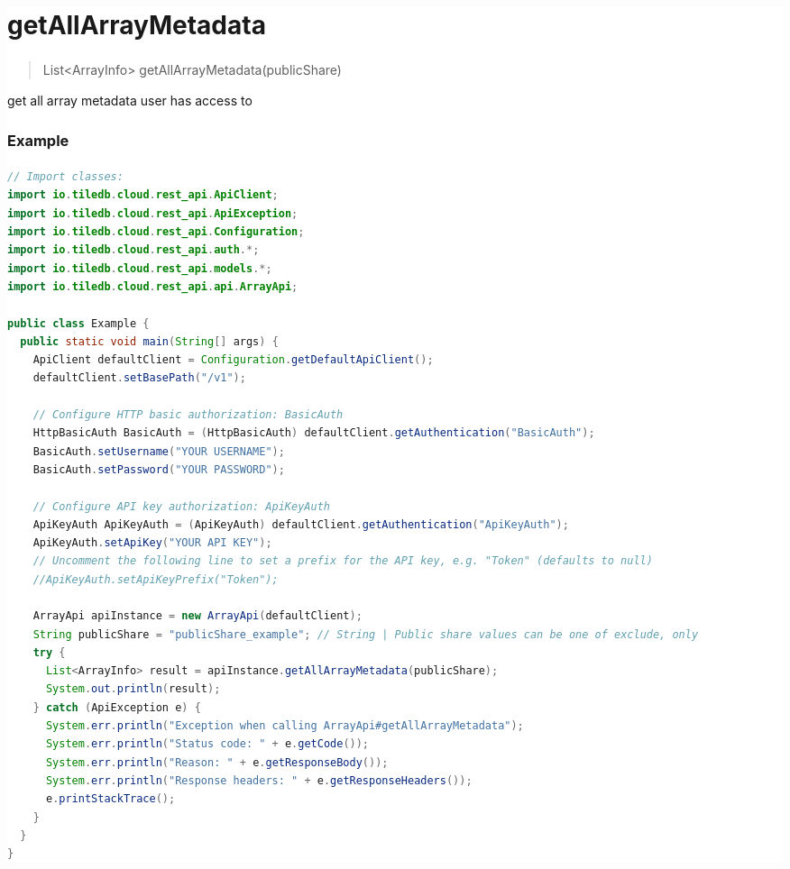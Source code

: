 <a id="getAllArrayMetadata"></a>
# **getAllArrayMetadata**
> List&lt;ArrayInfo&gt; getAllArrayMetadata(publicShare)



get all array metadata user has access to

### Example
```java
// Import classes:
import io.tiledb.cloud.rest_api.ApiClient;
import io.tiledb.cloud.rest_api.ApiException;
import io.tiledb.cloud.rest_api.Configuration;
import io.tiledb.cloud.rest_api.auth.*;
import io.tiledb.cloud.rest_api.models.*;
import io.tiledb.cloud.rest_api.api.ArrayApi;

public class Example {
  public static void main(String[] args) {
    ApiClient defaultClient = Configuration.getDefaultApiClient();
    defaultClient.setBasePath("/v1");
    
    // Configure HTTP basic authorization: BasicAuth
    HttpBasicAuth BasicAuth = (HttpBasicAuth) defaultClient.getAuthentication("BasicAuth");
    BasicAuth.setUsername("YOUR USERNAME");
    BasicAuth.setPassword("YOUR PASSWORD");

    // Configure API key authorization: ApiKeyAuth
    ApiKeyAuth ApiKeyAuth = (ApiKeyAuth) defaultClient.getAuthentication("ApiKeyAuth");
    ApiKeyAuth.setApiKey("YOUR API KEY");
    // Uncomment the following line to set a prefix for the API key, e.g. "Token" (defaults to null)
    //ApiKeyAuth.setApiKeyPrefix("Token");

    ArrayApi apiInstance = new ArrayApi(defaultClient);
    String publicShare = "publicShare_example"; // String | Public share values can be one of exclude, only
    try {
      List<ArrayInfo> result = apiInstance.getAllArrayMetadata(publicShare);
      System.out.println(result);
    } catch (ApiException e) {
      System.err.println("Exception when calling ArrayApi#getAllArrayMetadata");
      System.err.println("Status code: " + e.getCode());
      System.err.println("Reason: " + e.getResponseBody());
      System.err.println("Response headers: " + e.getResponseHeaders());
      e.printStackTrace();
    }
  }
}
```
